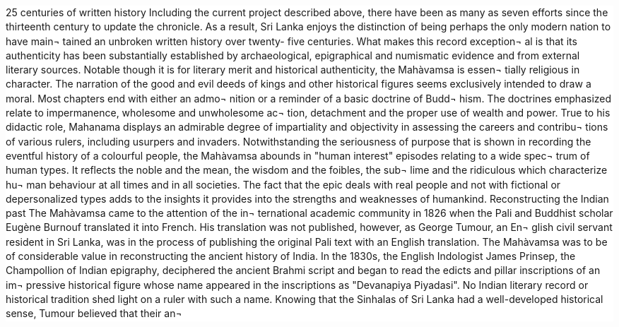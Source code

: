 25 centuries of written history
Including the current project described above,
there have been as many as seven efforts since the
thirteenth century to update the chronicle. As a
result, Sri Lanka enjoys the distinction of being
perhaps the only modern nation to have main¬
tained an unbroken written history over twenty-
five centuries. What makes this record exception¬
al is that its authenticity has been substantially
established by archaeological, epigraphical and
numismatic evidence and from external literary
sources.
Notable though it is for literary merit and
historical authenticity, the Mahàvamsa is essen¬
tially religious in character. The narration of the
good and evil deeds of kings and other historical
figures seems exclusively intended to draw a
moral. Most chapters end with either an admo¬
nition or a reminder of a basic doctrine of Budd¬
hism. The doctrines emphasized relate to
impermanence, wholesome and unwholesome ac¬
tion, detachment and the proper use of wealth
and power. True to his didactic role, Mahanama
displays an admirable degree of impartiality and
objectivity in assessing the careers and contribu¬
tions of various rulers, including usurpers and
invaders.
Notwithstanding the seriousness of purpose
that is shown in recording the eventful history
of a colourful people, the Mahàvamsa abounds in
"human interest" episodes relating to a wide spec¬
trum of human types. It reflects the noble and
the mean, the wisdom and the foibles, the sub¬
lime and the ridiculous which characterize hu¬
man behaviour at all times and in all societies.
The fact that the epic deals with real people and
not with fictional or depersonalized types adds
to the insights it provides into the strengths and
weaknesses of humankind.
Reconstructing the Indian past
The Mahàvamsa came to the attention of the in¬
ternational academic community in 1826 when
the Pali and Buddhist scholar Eugène Burnouf
translated it into French. His translation was not
published, however, as George Tumour, an En¬
glish civil servant resident in Sri Lanka, was in
the process of publishing the original Pali text
with an English translation. The Mahàvamsa was
to be of considerable value in reconstructing the
ancient history of India.
In the 1830s, the English Indologist James
Prinsep, the Champollion of Indian epigraphy,
deciphered the ancient Brahmi script and began
to read the edicts and pillar inscriptions of an im¬
pressive historical figure whose name appeared
in the inscriptions as "Devanapiya Piyadasi". No
Indian literary record or historical tradition shed
light on a ruler with such a name. Knowing that
the Sinhalas of Sri Lanka had a well-developed
historical sense, Tumour believed that their an¬
